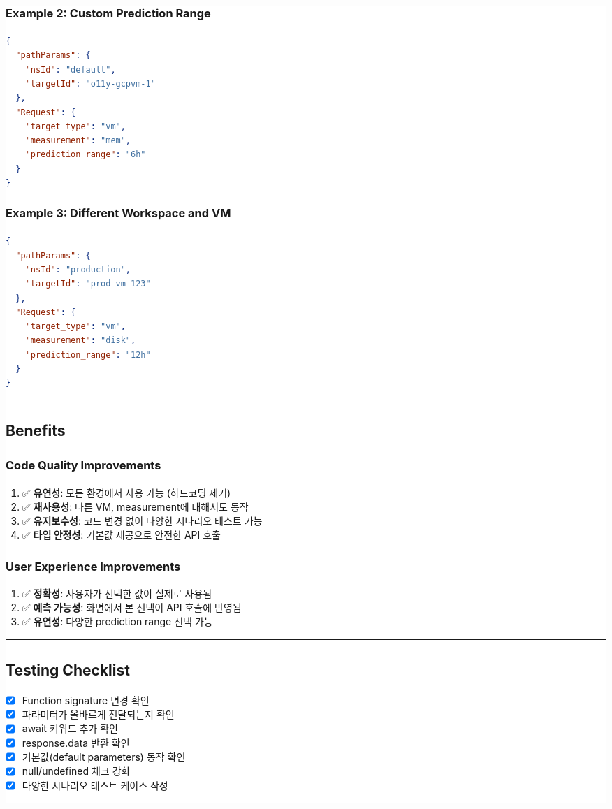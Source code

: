 ### Example 2: Custom Prediction Range
```json
{
  "pathParams": {
    "nsId": "default",
    "targetId": "o11y-gcpvm-1"
  },
  "Request": {
    "target_type": "vm",
    "measurement": "mem",
    "prediction_range": "6h"
  }
}
```

### Example 3: Different Workspace and VM
```json
{
  "pathParams": {
    "nsId": "production",
    "targetId": "prod-vm-123"
  },
  "Request": {
    "target_type": "vm",
    "measurement": "disk",
    "prediction_range": "12h"
  }
}
```

---

## Benefits

### Code Quality Improvements
1. ✅ **유연성**: 모든 환경에서 사용 가능 (하드코딩 제거)
2. ✅ **재사용성**: 다른 VM, measurement에 대해서도 동작
3. ✅ **유지보수성**: 코드 변경 없이 다양한 시나리오 테스트 가능
4. ✅ **타입 안정성**: 기본값 제공으로 안전한 API 호출

### User Experience Improvements
1. ✅ **정확성**: 사용자가 선택한 값이 실제로 사용됨
2. ✅ **예측 가능성**: 화면에서 본 선택이 API 호출에 반영됨
3. ✅ **유연성**: 다양한 prediction range 선택 가능

---

## Testing Checklist

- [x] Function signature 변경 확인
- [x] 파라미터가 올바르게 전달되는지 확인
- [x] await 키워드 추가 확인
- [x] response.data 반환 확인
- [x] 기본값(default parameters) 동작 확인
- [x] null/undefined 체크 강화
- [x] 다양한 시나리오 테스트 케이스 작성

---